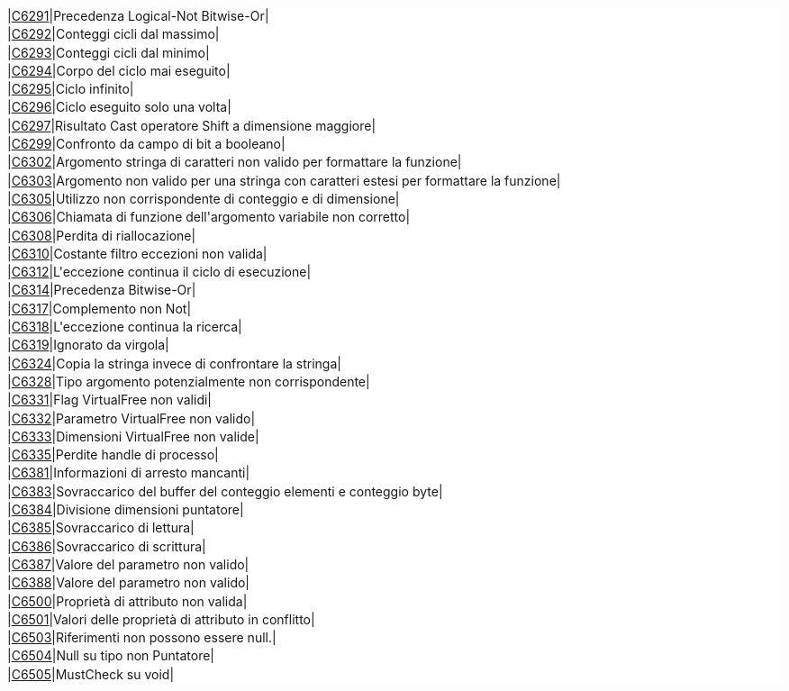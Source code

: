 |[C6291](../code-quality/c6291.md)|Precedenza Logical\-Not Bitwise\-Or|  
|[C6292](../code-quality/c6292.md)|Conteggi cicli dal massimo|  
|[C6293](../code-quality/c6293.md)|Conteggi cicli dal minimo|  
|[C6294](../code-quality/c6294.md)|Corpo del ciclo mai eseguito|  
|[C6295](../code-quality/c6295.md)|Ciclo infinito|  
|[C6296](../code-quality/c6296.md)|Ciclo eseguito solo una volta|  
|[C6297](../code-quality/c6297.md)|Risultato Cast operatore Shift a dimensione maggiore|  
|[C6299](../code-quality/c6299.md)|Confronto da campo di bit a booleano|  
|[C6302](../code-quality/c6302.md)|Argomento stringa di caratteri non valido per formattare la funzione|  
|[C6303](../code-quality/c6303.md)|Argomento non valido per una stringa con caratteri estesi per formattare la funzione|  
|[C6305](../code-quality/c6305.md)|Utilizzo non corrispondente di conteggio e di dimensione|  
|[C6306](../code-quality/c6306.md)|Chiamata di funzione dell'argomento variabile non corretto|  
|[C6308](../code-quality/c6308.md)|Perdita di riallocazione|  
|[C6310](../code-quality/c6310.md)|Costante filtro eccezioni non valida|  
|[C6312](../code-quality/c6312.md)|L'eccezione continua il ciclo di esecuzione|  
|[C6314](../code-quality/c6314.md)|Precedenza Bitwise\-Or|  
|[C6317](../code-quality/c6317.md)|Complemento non Not|  
|[C6318](../code-quality/c6318.md)|L'eccezione continua la ricerca|  
|[C6319](../code-quality/c6319.md)|Ignorato da virgola|  
|[C6324](../code-quality/c6324.md)|Copia la stringa invece di confrontare la stringa|  
|[C6328](../code-quality/c6328.md)|Tipo argomento potenzialmente non corrispondente|  
|[C6331](../code-quality/c6331.md)|Flag VirtualFree non validi|  
|[C6332](../code-quality/c6332.md)|Parametro VirtualFree non valido|  
|[C6333](../code-quality/c6333.md)|Dimensioni VirtualFree non valide|  
|[C6335](../code-quality/c6335.md)|Perdite handle di processo|  
|[C6381](../code-quality/c6381.md)|Informazioni di arresto mancanti|  
|[C6383](../code-quality/c6383.md)|Sovraccarico del buffer del conteggio elementi e conteggio byte|  
|[C6384](../code-quality/c6384.md)|Divisione dimensioni puntatore|  
|[C6385](../code-quality/c6385.md)|Sovraccarico di lettura|  
|[C6386](../code-quality/c6386.md)|Sovraccarico di scrittura|  
|[C6387](../code-quality/c6387.md)|Valore del parametro non valido|  
|[C6388](../code-quality/c6388.md)|Valore del parametro non valido|  
|[C6500](../code-quality/c6500.md)|Proprietà di attributo non valida|  
|[C6501](../code-quality/c6501.md)|Valori delle proprietà di attributo in conflitto|  
|[C6503](../code-quality/c6503.md)|Riferimenti non possono essere null.|  
|[C6504](../code-quality/c6504.md)|Null su tipo non Puntatore|  
|[C6505](../code-quality/c6505.md)|MustCheck su void|  